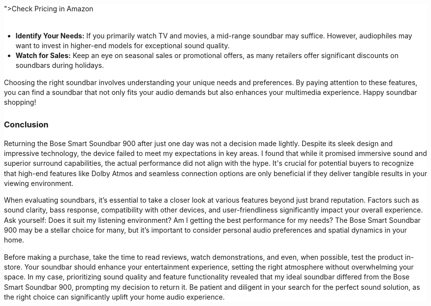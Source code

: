 ">Check Pricing in Amazon</a><br><br><ul>
    <li><strong>Identify Your Needs:</strong> If you primarily watch TV and movies, a mid-range soundbar may suffice. However, audiophiles may want to invest in higher-end models for exceptional sound quality.</li>
    <li><strong>Watch for Sales:</strong> Keep an eye on seasonal sales or promotional offers, as many retailers offer significant discounts on soundbars during holidays.</li>
</ul>
<p>Choosing the right soundbar involves understanding your unique needs and preferences. By paying attention to these features, you can find a soundbar that not only fits your audio demands but also enhances your multimedia experience. Happy soundbar shopping!</p><h3>Conclusion</h3><p>Returning the Bose Smart Soundbar 900 after just one day was not a decision made lightly. Despite its sleek design and impressive technology, the device failed to meet my expectations in key areas. I found that while it promised immersive sound and superior surround capabilities, the actual performance did not align with the hype. It's crucial for potential buyers to recognize that high-end features like Dolby Atmos and seamless connection options are only beneficial if they deliver tangible results in your viewing environment.</p>
<p>When evaluating soundbars, it’s essential to take a closer look at various features beyond just brand reputation. Factors such as sound clarity, bass response, compatibility with other devices, and user-friendliness significantly impact your overall experience. Ask yourself: Does it suit my listening environment? Am I getting the best performance for my needs? The Bose Smart Soundbar 900 may be a stellar choice for many, but it’s important to consider personal audio preferences and spatial dynamics in your home.</p>
<p>Before making a purchase, take the time to read reviews, watch demonstrations, and even, when possible, test the product in-store. Your soundbar should enhance your entertainment experience, setting the right atmosphere without overwhelming your space. In my case, prioritizing sound quality and feature functionality revealed that my ideal soundbar differed from the Bose Smart Soundbar 900, prompting my decision to return it. Be patient and diligent in your search for the perfect sound solution, as the right choice can significantly uplift your home audio experience.</p>
